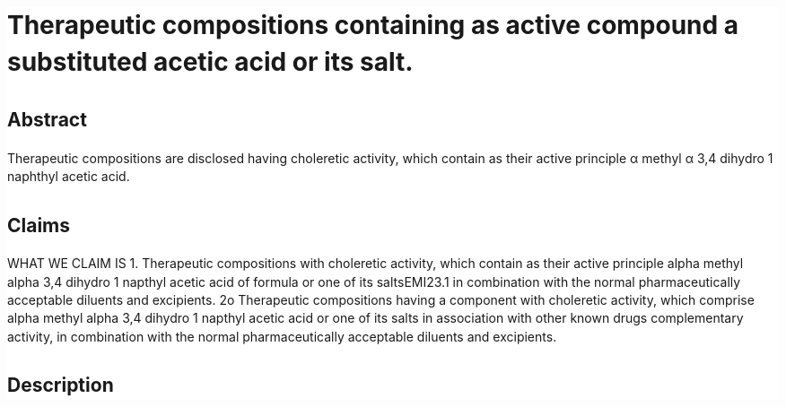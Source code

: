 # Therapeutic compositions containing as active compound a substituted acetic acid or its salt.

## Abstract
Therapeutic compositions are disclosed having choleretic activity, which contain as their active principle α methyl α 3,4 dihydro 1 naphthyl acetic acid.

## Claims
WHAT WE CLAIM IS 1. Therapeutic compositions with choleretic activity, which contain as their active principle alpha methyl alpha 3,4 dihydro 1 napthyl acetic acid of formula or one of its saltsEMI23.1 in combination with the normal pharmaceutically acceptable diluents and excipients. 2o Therapeutic compositions having a component with choleretic activity, which comprise alpha methyl alpha 3,4 dihydro 1 napthyl acetic acid or one of its salts in association with other known drugs complementary activity, in combination with the normal pharmaceutically acceptable diluents and excipients.

## Description